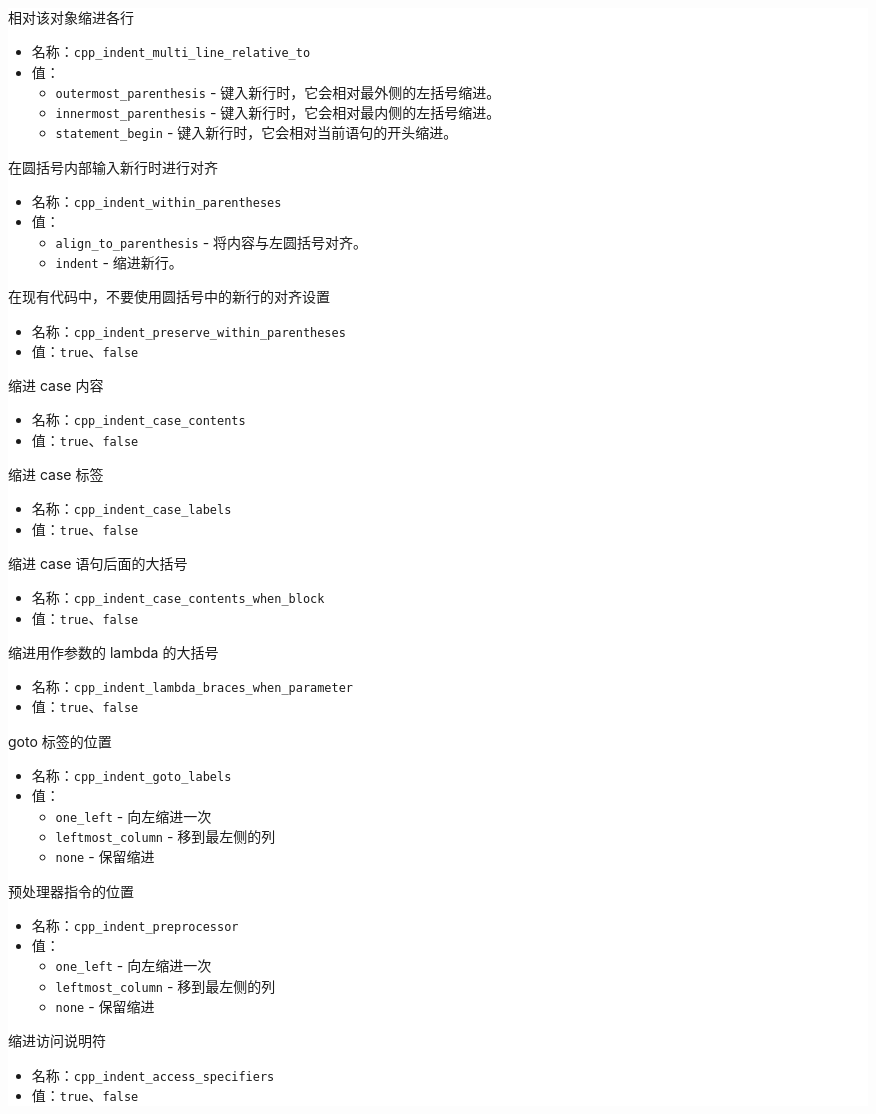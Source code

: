 相对该对象缩进各行

- 名称：`cpp_indent_multi_line_relative_to`
- 值：
  - `outermost_parenthesis` - 键入新行时，它会相对最外侧的左括号缩进。
  - `innermost_parenthesis` - 键入新行时，它会相对最内侧的左括号缩进。
  - `statement_begin` - 键入新行时，它会相对当前语句的开头缩进。

在圆括号内部输入新行时进行对齐

- 名称：`cpp_indent_within_parentheses`
- 值：
  - `align_to_parenthesis` - 将内容与左圆括号对齐。
  - `indent` - 缩进新行。

在现有代码中，不要使用圆括号中的新行的对齐设置

- 名称：`cpp_indent_preserve_within_parentheses`
- 值：`true`、`false`

缩进 case 内容

- 名称：`cpp_indent_case_contents`
- 值：`true`、`false`

缩进 case 标签

- 名称：`cpp_indent_case_labels`
- 值：`true`、`false`

缩进 case 语句后面的大括号

- 名称：`cpp_indent_case_contents_when_block`
- 值：`true`、`false`

缩进用作参数的 lambda 的大括号

- 名称：`cpp_indent_lambda_braces_when_parameter`
- 值：`true`、`false`

goto 标签的位置

- 名称：`cpp_indent_goto_labels`
- 值：
  - `one_left` - 向左缩进一次
  - `leftmost_column` - 移到最左侧的列
  - `none` - 保留缩进

预处理器指令的位置

- 名称：`cpp_indent_preprocessor`
- 值：
  - `one_left` - 向左缩进一次
  - `leftmost_column` - 移到最左侧的列
  - `none` - 保留缩进

缩进访问说明符

- 名称：`cpp_indent_access_specifiers`
- 值：`true`、`false`
